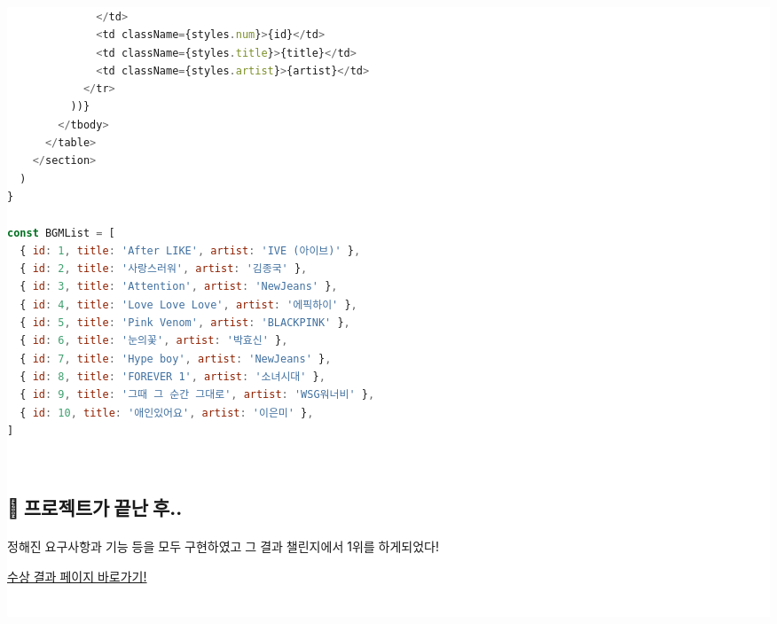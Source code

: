 ```js
              </td>
              <td className={styles.num}>{id}</td>
              <td className={styles.title}>{title}</td>
              <td className={styles.artist}>{artist}</td>
            </tr>
          ))}
        </tbody>
      </table>
    </section>
  )
}

const BGMList = [
  { id: 1, title: 'After LIKE', artist: 'IVE (아이브)' },
  { id: 2, title: '사랑스러워', artist: '김종국' },
  { id: 3, title: 'Attention', artist: 'NewJeans' },
  { id: 4, title: 'Love Love Love', artist: '에픽하이' },
  { id: 5, title: 'Pink Venom', artist: 'BLACKPINK' },
  { id: 6, title: '눈의꽃', artist: '박효신' },
  { id: 7, title: 'Hype boy', artist: 'NewJeans' },
  { id: 8, title: 'FOREVER 1', artist: '소녀시대' },
  { id: 9, title: '그때 그 순간 그대로', artist: 'WSG워너비' },
  { id: 10, title: '애인있어요', artist: '이은미' },
]
```

<br />

## 🎉 프로젝트가 끝난 후..

정해진 요구사항과 기능 등을 모두 구현하였고 그 결과 챌린지에서 1위를 하게되었다!

[수상 결과 페이지 바로가기!](https://www.notion.so/joylee-566fba934c98433da48552f95f375267?pvs=21)

<img src="https://github.com/user-attachments/assets/340ea0bc-9b71-4166-a17f-871b4fd9d7df" alt="" width="400" style="margin-left:0" />
